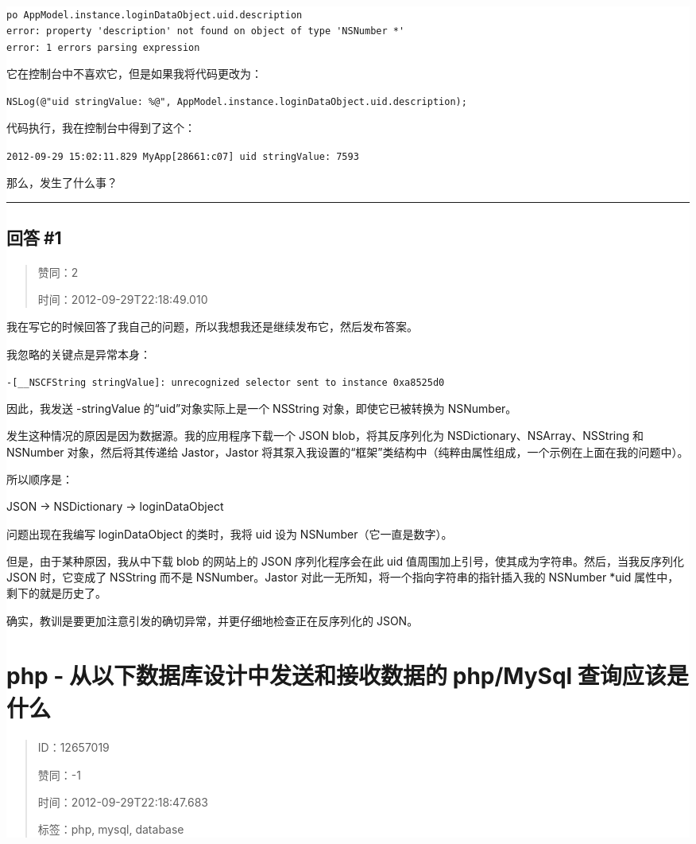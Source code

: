 ```
po AppModel.instance.loginDataObject.uid.description
error: property 'description' not found on object of type 'NSNumber *'
error: 1 errors parsing expression 
```

它在控制台中不喜欢它，但是如果我将代码更改为：

```
NSLog(@"uid stringValue: %@", AppModel.instance.loginDataObject.uid.description); 
```

代码执行，我在控制台中得到了这个：

```
2012-09-29 15:02:11.829 MyApp[28661:c07] uid stringValue: 7593 
```

那么，发生了什么事？

* * *

## 回答 #1

> 赞同：2
> 
> 时间：2012-09-29T22:18:49.010

我在写它的时候回答了我自己的问题，所以我想我还是继续发布它，然后发布答案。

我忽略的关键点是异常本身：

```
-[__NSCFString stringValue]: unrecognized selector sent to instance 0xa8525d0 
```

因此，我发送 -stringValue 的“uid”对象实际上是一个 NSString 对象，即使它已被转换为 NSNumber。

发生这种情况的原因是因为数据源。我的应用程序下载一个 JSON blob，将其反序列化为 NSDictionary、NSArray、NSString 和 NSNumber 对象，然后将其传递给 Jastor，Jastor 将其泵入我设置的“框架”类结构中（纯粹由属性组成，一个示例在上面在我的问题中）。

所以顺序是：

JSON -> NSDictionary -> loginDataObject

问题出现在我编写 loginDataObject 的类时，我将 uid 设为 NSNumber（它一直是数字）。

但是，由于某种原因，我从中下载 blob 的网站上的 JSON 序列化程序会在此 uid 值周围加上引号，使其成为字符串。然后，当我反序列化 JSON 时，它变成了 NSString 而不是 NSNumber。Jastor 对此一无所知，将一个指向字符串的指针插入我的 NSNumber *uid 属性中，剩下的就是历史了。

确实，教训是要更加注意引发的确切异常，并更仔细地检查正在反序列化的 JSON。

# php - 从以下数据库设计中发送和接收数据的 php/MySql 查询应该是什么

> ID：12657019
> 
> 赞同：-1
> 
> 时间：2012-09-29T22:18:47.683
> 
> 标签：php, mysql, database
